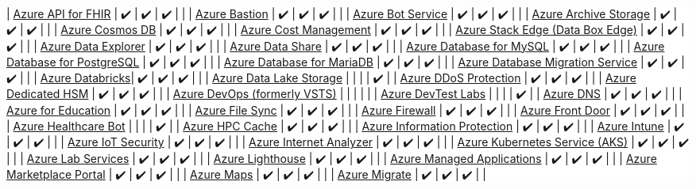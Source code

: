 | [Azure API for FHIR](https://azure.microsoft.com/services/azure-api-for-fhir/) | :heavy_check_mark: | :heavy_check_mark: | :heavy_check_mark: |  |
| [Azure Bastion](https://azure.microsoft.com/services/azure-bastion/) | :heavy_check_mark: | :heavy_check_mark: | :heavy_check_mark: |  |
| [Azure Bot Service](https://docs.microsoft.com/azure/bot-service/) | :heavy_check_mark: | :heavy_check_mark: | :heavy_check_mark: |  |
| [Azure Archive Storage](https://azure.microsoft.com/services/storage/archive/) | :heavy_check_mark: | :heavy_check_mark: | :heavy_check_mark: |  |
| [Azure Cosmos DB](https://azure.microsoft.com/services/cosmos-db/) | :heavy_check_mark: | :heavy_check_mark: | :heavy_check_mark: |  |
| [Azure Cost Management](https://azure.microsoft.com/services/cost-management/)  | :heavy_check_mark: | :heavy_check_mark: | :heavy_check_mark: |  |
| [Azure Stack Edge (Data Box Edge)](https://azure.microsoft.com/services/databox/edge/)  | :heavy_check_mark: | :heavy_check_mark: | :heavy_check_mark: |  |
| [Azure Data Explorer](https://azure.microsoft.com/services/data-explorer/)  | :heavy_check_mark: | :heavy_check_mark: | :heavy_check_mark: |  |
| [Azure Data Share](https://azure.microsoft.com/services/data-share/) | :heavy_check_mark: | :heavy_check_mark: | :heavy_check_mark: |  |
| [Azure Database for MySQL](https://azure.microsoft.com/services/mysql/) | :heavy_check_mark: | :heavy_check_mark: | :heavy_check_mark: |  |
| [Azure Database for PostgreSQL](https://azure.microsoft.com/services/postgresql/) | :heavy_check_mark: | :heavy_check_mark: | :heavy_check_mark: |  |
| [Azure Database for MariaDB](https://azure.microsoft.com/services/mariadb/) | :heavy_check_mark: | :heavy_check_mark: | :heavy_check_mark: |  |
| [Azure Database Migration Service](https://azure.microsoft.com/services/database-migration/) | :heavy_check_mark: | :heavy_check_mark: | :heavy_check_mark: |  |
| [Azure Databricks](https://azure.microsoft.com/services/databricks/)| :heavy_check_mark: | :heavy_check_mark: | :heavy_check_mark: |  |
| [Azure Data Lake Storage](https://azure.microsoft.com/services/storage/data-lake-storage/) |  |  |  | :heavy_check_mark: |
| [Azure DDoS Protection](https://azure.microsoft.com/services/ddos-protection/) | :heavy_check_mark: | :heavy_check_mark: | :heavy_check_mark: |  |
| [Azure Dedicated HSM](https://azure.microsoft.com/services/azure-dedicated-hsm/) | :heavy_check_mark: | :heavy_check_mark: | :heavy_check_mark: |  |
| [Azure DevOps (formerly VSTS)](https://azure.microsoft.com/services/devops/) | |  |  | |
| [Azure DevTest Labs](https://azure.microsoft.com/services/devtest-lab/) |  |  |  | :heavy_check_mark: |
| [Azure DNS](https://azure.microsoft.com/services/dns/) | :heavy_check_mark: | :heavy_check_mark: | :heavy_check_mark: |  |
| [Azure for Education](https://azure.microsoft.com/developer/students/) | :heavy_check_mark: | :heavy_check_mark: | :heavy_check_mark: |  |
| [Azure File Sync](https://azure.microsoft.com/services/storage/files/) | :heavy_check_mark: | :heavy_check_mark: | :heavy_check_mark: |  |
| [Azure Firewall](https://azure.microsoft.com/services/azure-firewall/)  | :heavy_check_mark: | :heavy_check_mark: | :heavy_check_mark: |  |
| [Azure Front Door](https://azure.microsoft.com/services/frontdoor/) | :heavy_check_mark: | :heavy_check_mark: | :heavy_check_mark: |  |
| [Azure Healthcare Bot](https://www.microsoft.com/research/project/health-bot/) | |  |  | :heavy_check_mark: |
| [Azure HPC Cache](https://azure.microsoft.com/services/hpc-cache/) | :heavy_check_mark: | :heavy_check_mark: | :heavy_check_mark: |  |
| [Azure Information Protection](https://azure.microsoft.com/services/information-protection/) | :heavy_check_mark: | :heavy_check_mark: | :heavy_check_mark: |  |
| [Azure Intune](https://docs.microsoft.com/intune/what-is-intune) | :heavy_check_mark: | :heavy_check_mark: | :heavy_check_mark: |  |
| [Azure IoT Security](https://azure.microsoft.com/overview/iot/security/) | :heavy_check_mark: | :heavy_check_mark: | :heavy_check_mark: |  |
| [Azure Internet Analyzer](https://azure.microsoft.com/services/internet-analyzer/) | :heavy_check_mark: | :heavy_check_mark: | :heavy_check_mark: |  |
| [Azure Kubernetes Service (AKS)](https://azure.microsoft.com/services/kubernetes-service/) | :heavy_check_mark: | :heavy_check_mark: | :heavy_check_mark: |  |
| [Azure Lab Services](https://azure.microsoft.com/services/lab-services/) | :heavy_check_mark: | :heavy_check_mark: | :heavy_check_mark: |  |
| [Azure Lighthouse](https://azure.microsoft.com/services/azure-lighthouse/) | :heavy_check_mark: | :heavy_check_mark: | :heavy_check_mark: |  |
| [Azure Managed Applications](https://azure.microsoft.com/services/managed-applications/)  | :heavy_check_mark: | :heavy_check_mark: | :heavy_check_mark: |  |
| [Azure Marketplace Portal](https://azuremarketplace.microsoft.com/en-us)  | :heavy_check_mark: | :heavy_check_mark: | :heavy_check_mark: |  |
| [Azure Maps](https://azure.microsoft.com/services/azure-maps/)  | :heavy_check_mark: | :heavy_check_mark: | :heavy_check_mark: |  |
| [Azure Migrate](https://azure.microsoft.com/services/azure-migrate/) | :heavy_check_mark: | :heavy_check_mark: | :heavy_check_mark: |  |